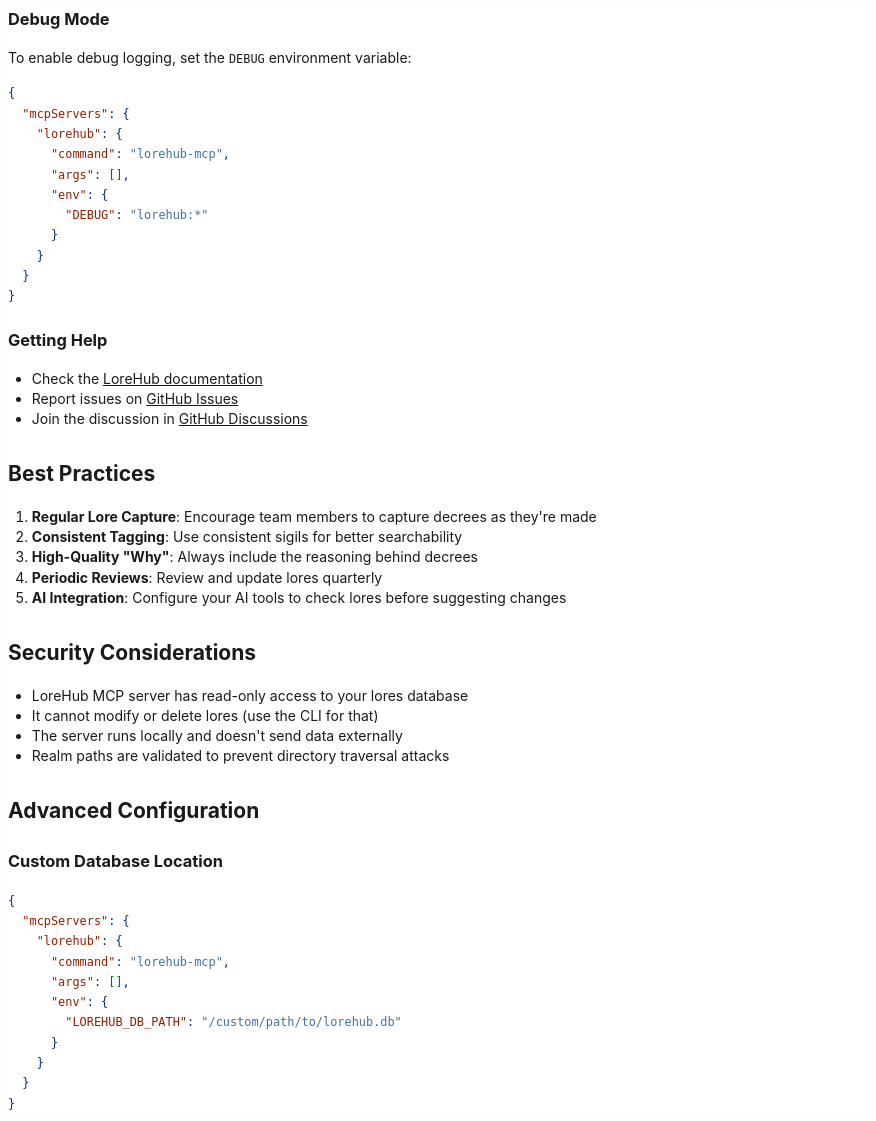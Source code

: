 ### Debug Mode

To enable debug logging, set the `DEBUG` environment variable:

```json
{
  "mcpServers": {
    "lorehub": {
      "command": "lorehub-mcp",
      "args": [],
      "env": {
        "DEBUG": "lorehub:*"
      }
    }
  }
}
```

### Getting Help

- Check the [LoreHub documentation](https://github.com/yourusername/lorehub)
- Report issues on [GitHub Issues](https://github.com/yourusername/lorehub/issues)
- Join the discussion in [GitHub Discussions](https://github.com/yourusername/lorehub/discussions)

## Best Practices

1. **Regular Lore Capture**: Encourage team members to capture decrees as they're made
2. **Consistent Tagging**: Use consistent sigils for better searchability
3. **High-Quality "Why"**: Always include the reasoning behind decrees
4. **Periodic Reviews**: Review and update lores quarterly
5. **AI Integration**: Configure your AI tools to check lores before suggesting changes

## Security Considerations

- LoreHub MCP server has read-only access to your lores database
- It cannot modify or delete lores (use the CLI for that)
- The server runs locally and doesn't send data externally
- Realm paths are validated to prevent directory traversal attacks

## Advanced Configuration

### Custom Database Location

```json
{
  "mcpServers": {
    "lorehub": {
      "command": "lorehub-mcp",
      "args": [],
      "env": {
        "LOREHUB_DB_PATH": "/custom/path/to/lorehub.db"
      }
    }
  }
}
```
